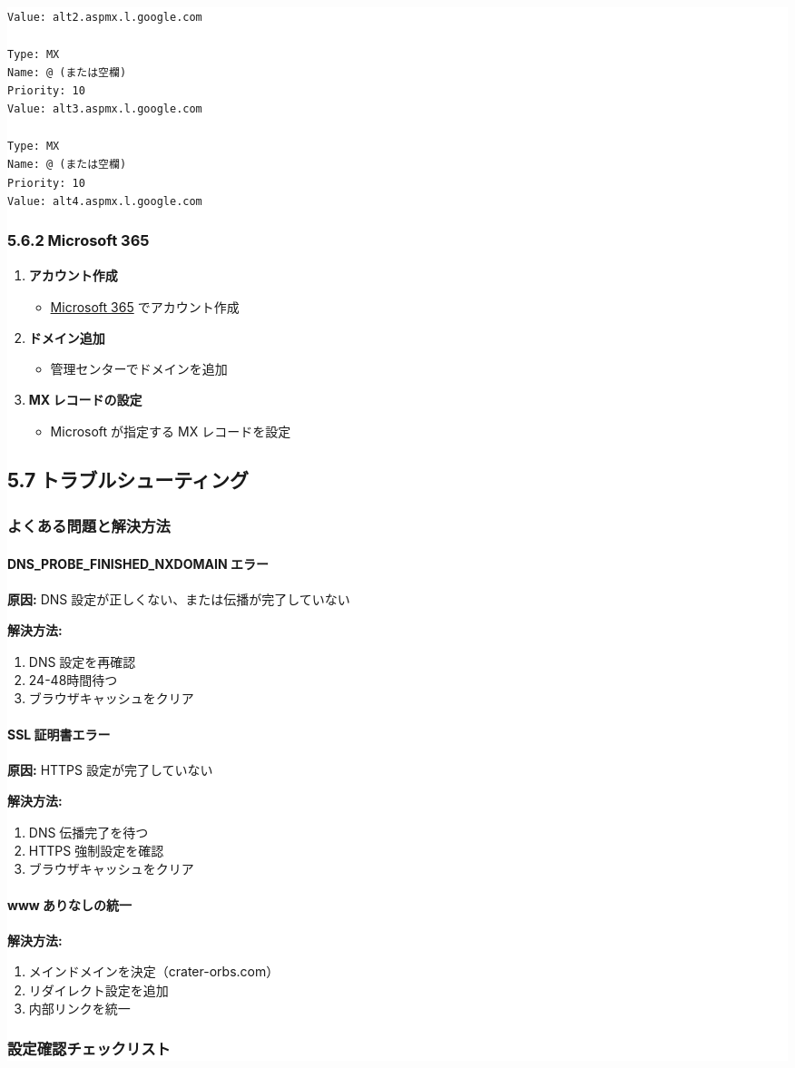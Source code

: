    ```
   Value: alt2.aspmx.l.google.com
   
   Type: MX
   Name: @ (または空欄)
   Priority: 10
   Value: alt3.aspmx.l.google.com
   
   Type: MX
   Name: @ (または空欄)
   Priority: 10
   Value: alt4.aspmx.l.google.com
   ```

### 5.6.2 Microsoft 365

1. **アカウント作成**
   - [Microsoft 365](https://www.microsoft.com/microsoft-365) でアカウント作成

2. **ドメイン追加**
   - 管理センターでドメインを追加

3. **MX レコードの設定**
   - Microsoft が指定する MX レコードを設定

## 5.7 トラブルシューティング

### よくある問題と解決方法

#### DNS_PROBE_FINISHED_NXDOMAIN エラー
**原因:** DNS 設定が正しくない、または伝播が完了していない

**解決方法:**
1. DNS 設定を再確認
2. 24-48時間待つ
3. ブラウザキャッシュをクリア

#### SSL 証明書エラー
**原因:** HTTPS 設定が完了していない

**解決方法:**
1. DNS 伝播完了を待つ
2. HTTPS 強制設定を確認
3. ブラウザキャッシュをクリア

#### www ありなしの統一
**解決方法:**
1. メインドメインを決定（crater-orbs.com）
2. リダイレクト設定を追加
3. 内部リンクを統一

### 設定確認チェックリスト
